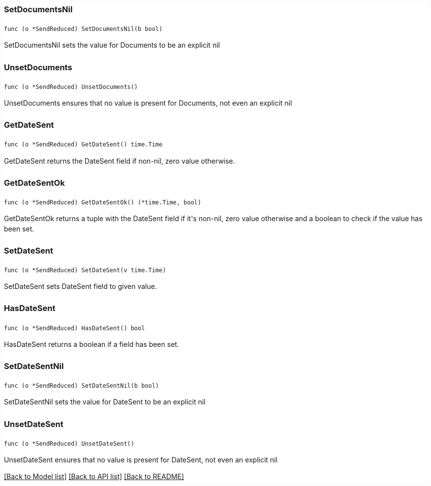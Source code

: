 ### SetDocumentsNil

`func (o *SendReduced) SetDocumentsNil(b bool)`

 SetDocumentsNil sets the value for Documents to be an explicit nil

### UnsetDocuments
`func (o *SendReduced) UnsetDocuments()`

UnsetDocuments ensures that no value is present for Documents, not even an explicit nil
### GetDateSent

`func (o *SendReduced) GetDateSent() time.Time`

GetDateSent returns the DateSent field if non-nil, zero value otherwise.

### GetDateSentOk

`func (o *SendReduced) GetDateSentOk() (*time.Time, bool)`

GetDateSentOk returns a tuple with the DateSent field if it's non-nil, zero value otherwise
and a boolean to check if the value has been set.

### SetDateSent

`func (o *SendReduced) SetDateSent(v time.Time)`

SetDateSent sets DateSent field to given value.

### HasDateSent

`func (o *SendReduced) HasDateSent() bool`

HasDateSent returns a boolean if a field has been set.

### SetDateSentNil

`func (o *SendReduced) SetDateSentNil(b bool)`

 SetDateSentNil sets the value for DateSent to be an explicit nil

### UnsetDateSent
`func (o *SendReduced) UnsetDateSent()`

UnsetDateSent ensures that no value is present for DateSent, not even an explicit nil

[[Back to Model list]](../README.md#documentation-for-models) [[Back to API list]](../README.md#documentation-for-api-endpoints) [[Back to README]](../README.md)


